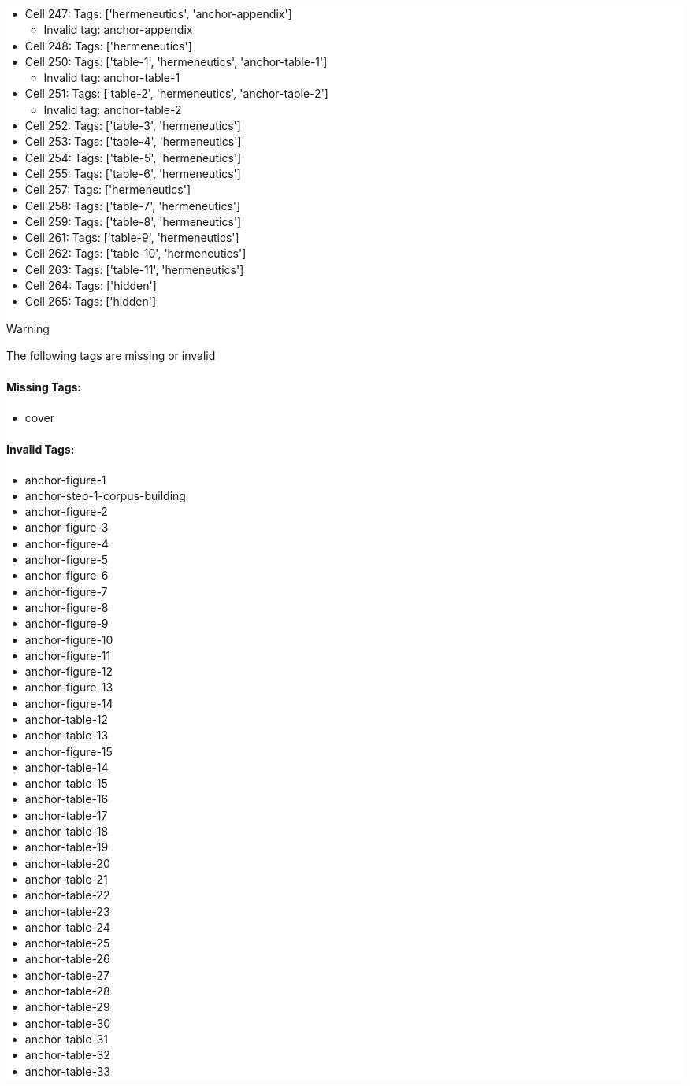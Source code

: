 - Cell 247: Tags: ['hermeneutics', 'anchor-appendix']
  - Invalid tag: anchor-appendix
- Cell 248: Tags: ['hermeneutics']
- Cell 250: Tags: ['table-1', 'hermeneutics', 'anchor-table-1']
  - Invalid tag: anchor-table-1
- Cell 251: Tags: ['table-2', 'hermeneutics', 'anchor-table-2']
  - Invalid tag: anchor-table-2
- Cell 252: Tags: ['table-3', 'hermeneutics']
- Cell 253: Tags: ['table-4', 'hermeneutics']
- Cell 254: Tags: ['table-5', 'hermeneutics']
- Cell 255: Tags: ['table-6', 'hermeneutics']
- Cell 257: Tags: ['hermeneutics']
- Cell 258: Tags: ['table-7', 'hermeneutics']
- Cell 259: Tags: ['table-8', 'hermeneutics']
- Cell 261: Tags: ['table-9', 'hermeneutics']
- Cell 262: Tags: ['table-10', 'hermeneutics']
- Cell 263: Tags: ['table-11', 'hermeneutics']
- Cell 264: Tags: ['hidden']
- Cell 265: Tags: ['hidden']
> [!WARNING]
> The following tags are missing or invalid

#### Missing Tags:
- cover

#### Invalid Tags:
- anchor-figure-1
- anchor-step-1-corpus-building
- anchor-figure-2
- anchor-figure-3
- anchor-figure-4
- anchor-figure-5
- anchor-figure-6
- anchor-figure-7
- anchor-figure-8
- anchor-figure-9
- anchor-figure-10
- anchor-figure-11
- anchor-figure-12
- anchor-figure-13
- anchor-figure-14
- anchor-table-12
- anchor-table-13
- anchor-figure-15
- anchor-table-14
- anchor-table-15
- anchor-table-16
- anchor-table-17
- anchor-table-18
- anchor-table-19
- anchor-table-20
- anchor-table-21
- anchor-table-22
- anchor-table-23
- anchor-table-24
- anchor-table-25
- anchor-table-26
- anchor-table-27
- anchor-table-28
- anchor-table-29
- anchor-table-30
- anchor-table-31
- anchor-table-32
- anchor-table-33